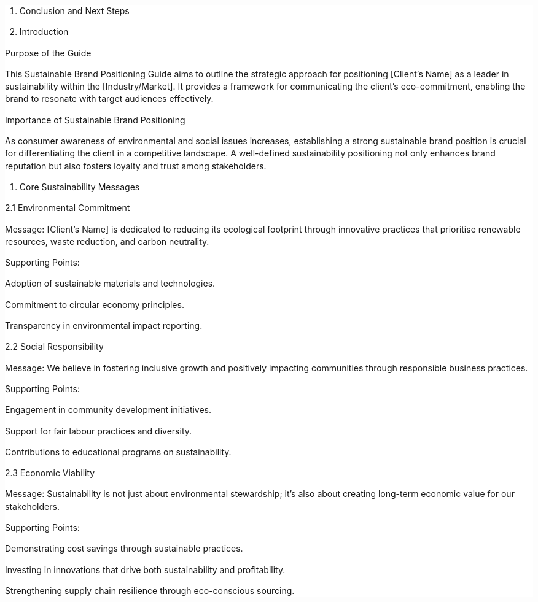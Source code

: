 1. Conclusion and Next Steps



1. Introduction

Purpose of the Guide

This Sustainable Brand Positioning Guide aims to outline the strategic approach for positioning [Client’s Name] as a leader in sustainability within the [Industry/Market]. It provides a framework for communicating the client’s eco-commitment, enabling the brand to resonate with target audiences effectively.

Importance of Sustainable Brand Positioning

As consumer awareness of environmental and social issues increases, establishing a strong sustainable brand position is crucial for differentiating the client in a competitive landscape. A well-defined sustainability positioning not only enhances brand reputation but also fosters loyalty and trust among stakeholders.



1. Core Sustainability Messages

2.1 Environmental Commitment

Message: [Client’s Name] is dedicated to reducing its ecological footprint through innovative practices that prioritise renewable resources, waste reduction, and carbon neutrality.

Supporting Points:

Adoption of sustainable materials and technologies.

Commitment to circular economy principles.

Transparency in environmental impact reporting.

2.2 Social Responsibility

Message: We believe in fostering inclusive growth and positively impacting communities through responsible business practices.

Supporting Points:

Engagement in community development initiatives.

Support for fair labour practices and diversity.

Contributions to educational programs on sustainability.

2.3 Economic Viability

Message: Sustainability is not just about environmental stewardship; it’s also about creating long-term economic value for our stakeholders.

Supporting Points:

Demonstrating cost savings through sustainable practices.

Investing in innovations that drive both sustainability and profitability.

Strengthening supply chain resilience through eco-conscious sourcing.


